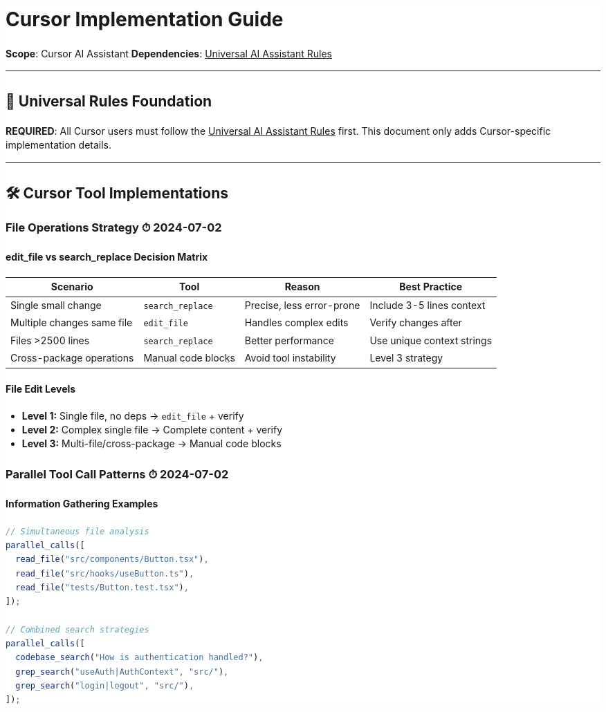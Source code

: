 # Cursor Implementation Guide

**Scope**: Cursor AI Assistant
**Dependencies**: [Universal AI Assistant Rules](../../docs/rules-ai/rules/universal-ai-rules.md)

---

## 🔗 Universal Rules Foundation

**REQUIRED**: All Cursor users must follow the [Universal AI Assistant Rules](../../docs/rules-ai/rules/universal-ai-rules.md) first. This document only adds Cursor-specific implementation details.

---

## 🛠️ Cursor Tool Implementations

### File Operations Strategy ⏱ 2024-07-02

#### edit_file vs search_replace Decision Matrix

| Scenario                   | Tool               | Reason                    | Best Practice              |
| -------------------------- | ------------------ | ------------------------- | -------------------------- |
| Single small change        | `search_replace`   | Precise, less error-prone | Include 3-5 lines context  |
| Multiple changes same file | `edit_file`        | Handles complex edits     | Verify changes after       |
| Files >2500 lines          | `search_replace`   | Better performance        | Use unique context strings |
| Cross-package operations   | Manual code blocks | Avoid tool instability    | Level 3 strategy           |

#### File Edit Levels

- **Level 1:** Single file, no deps → `edit_file` + verify
- **Level 2:** Complex single file → Complete content + verify
- **Level 3:** Multi-file/cross-package → Manual code blocks

### Parallel Tool Call Patterns ⏱ 2024-07-02

#### Information Gathering Examples

```typescript
// Simultaneous file analysis
parallel_calls([
  read_file("src/components/Button.tsx"),
  read_file("src/hooks/useButton.ts"),
  read_file("tests/Button.test.tsx"),
]);

// Combined search strategies
parallel_calls([
  codebase_search("How is authentication handled?"),
  grep_search("useAuth|AuthContext", "src/"),
  grep_search("login|logout", "src/"),
]);
```
